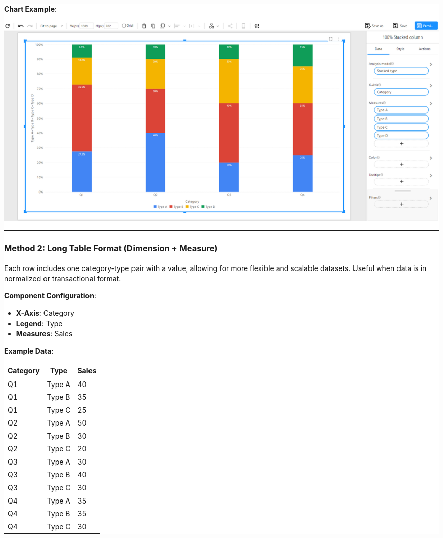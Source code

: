 **Chart Example**:


<div align="left"><img src="./../images/image-20250327180750721.png" width="100%" /></div>

---

### **Method 2: Long Table Format (Dimension + Measure)**

Each row includes one category-type pair with a value, allowing for more flexible and scalable datasets. Useful when data is in normalized or transactional format.

**Component Configuration**:
- **X-Axis**: Category
- **Legend**: Type
- **Measures**: Sales

**Example Data**:

| Category | Type   | Sales |
| -------- | ------ | ----- |
| Q1       | Type A | 40    |
| Q1       | Type B | 35    |
| Q1       | Type C | 25    |
| Q2       | Type A | 50    |
| Q2       | Type B | 30    |
| Q2       | Type C | 20    |
| Q3       | Type A | 30    |
| Q3       | Type B | 40    |
| Q3       | Type C | 30    |
| Q4       | Type A | 35    |
| Q4       | Type B | 35    |
| Q4       | Type C | 30    |
